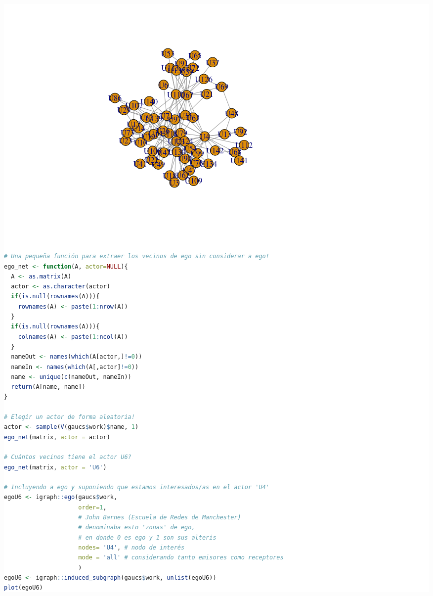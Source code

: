 ![](sna_lab_files/figure-gfm/unnamed-chunk-6-1.png)

``` r
# Una pequeña función para extraer los vecinos de ego sin considerar a ego!
ego_net <- function(A, actor=NULL){
  A <- as.matrix(A)
  actor <- as.character(actor)
  if(is.null(rownames(A))){
    rownames(A) <- paste(1:nrow(A))
  }
  if(is.null(rownames(A))){
    colnames(A) <- paste(1:ncol(A))
  }
  nameOut <- names(which(A[actor,]!=0))
  nameIn <- names(which(A[,actor]!=0))
  name <- unique(c(nameOut, nameIn))
  return(A[name, name])
}

# Elegir un actor de forma aleatoria!
actor <- sample(V(gaucs$work)$name, 1) 
ego_net(matrix, actor = actor)

# Cuántos vecinos tiene el actor U6?
ego_net(matrix, actor = 'U6')

# Incluyendo a ego y suponiendo que estamos interesados/as en el actor 'U4'
egoU6 <- igraph::ego(gaucs$work, 
                     order=1, 
                     # John Barnes (Escuela de Redes de Manchester)
                     # denominaba esto 'zonas' de ego, 
                     # en donde 0 es ego y 1 son sus alteris
                     nodes= 'U4', # nodo de interés
                     mode = 'all' # considerando tanto emisores como receptores 
                     )
egoU6 <- igraph::induced_subgraph(gaucs$work, unlist(egoU6))
plot(egoU6)
```
